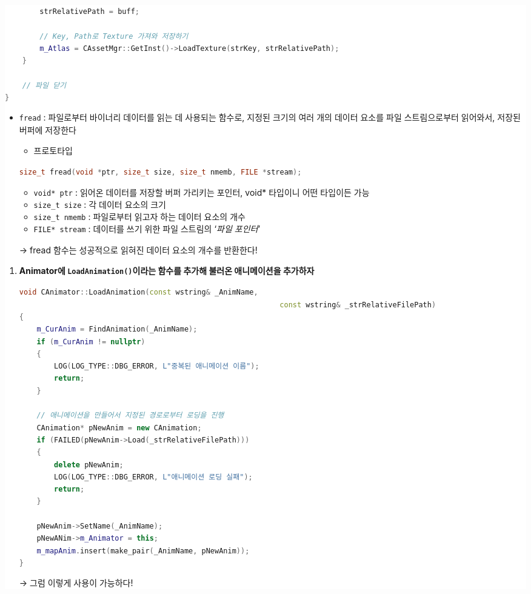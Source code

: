 ```cpp
		strRelativePath = buff;

		// Key, Path로 Texture 가져와 저장하기
		m_Atlas = CAssetMgr::GetInst()->LoadTexture(strKey, strRelativePath);
	}

	// 파일 닫기
}
```

- `fread` : 파일로부터 바이너리 데이터를 읽는 데 사용되는 함수로, 지정된 크기의 여러 개의 데이터 요소를 파일 스트림으로부터 읽어와서, 저장된 버퍼에 저장한다
    - 프로토타입
    
    ```cpp
    size_t fread(void *ptr, size_t size, size_t nmemb, FILE *stream);
    ```
    
    - `void* ptr` : 읽어온 데이터를 저장할 버퍼 가리키는 포인터, void* 타입이니 어떤 타입이든 가능
    - `size_t size` : 각 데이터 요소의 크기
    - `size_t nmemb` : 파일로부터 읽고자 하는 데이터 요소의 개수
    - `FILE* stream` : 데이터를 쓰기 위한 파일 스트림의 ‘*파일 포인터*’
    
    → fread 함수는 성공적으로 읽혀진 데이터 요소의 개수를 반환한다!
    

1. **Animator에 `LoadAnimation()`이라는 함수를 추가해 불러온 애니메이션을 추가하자**
    
    ```cpp
    void CAnimator::LoadAnimation(const wstring& _AnimName, 
    															const wstring& _strRelativeFilePath)
    {
    	m_CurAnim = FindAnimation(_AnimName);
    	if (m_CurAnim != nullptr)
    	{
    		LOG(LOG_TYPE::DBG_ERROR, L"중복된 애니메이션 이름");
    		return;
    	}
    
    	// 애니메이션을 만들어서 지정된 경로로부터 로딩을 진행
    	CAnimation* pNewAnim = new CAnimation;
    	if (FAILED(pNewAnim->Load(_strRelativeFilePath)))
    	{
    		delete pNewAnim;
    		LOG(LOG_TYPE::DBG_ERROR, L"애니메이션 로딩 실패");
    		return;
    	}
    
    	pNewAnim->SetName(_AnimName);
    	pNewANim->m_Animator = this;
    	m_mapAnim.insert(make_pair(_AnimName, pNewAnim));
    }
    ```
    
    → 그럼 이렇게 사용이 가능하다!
    